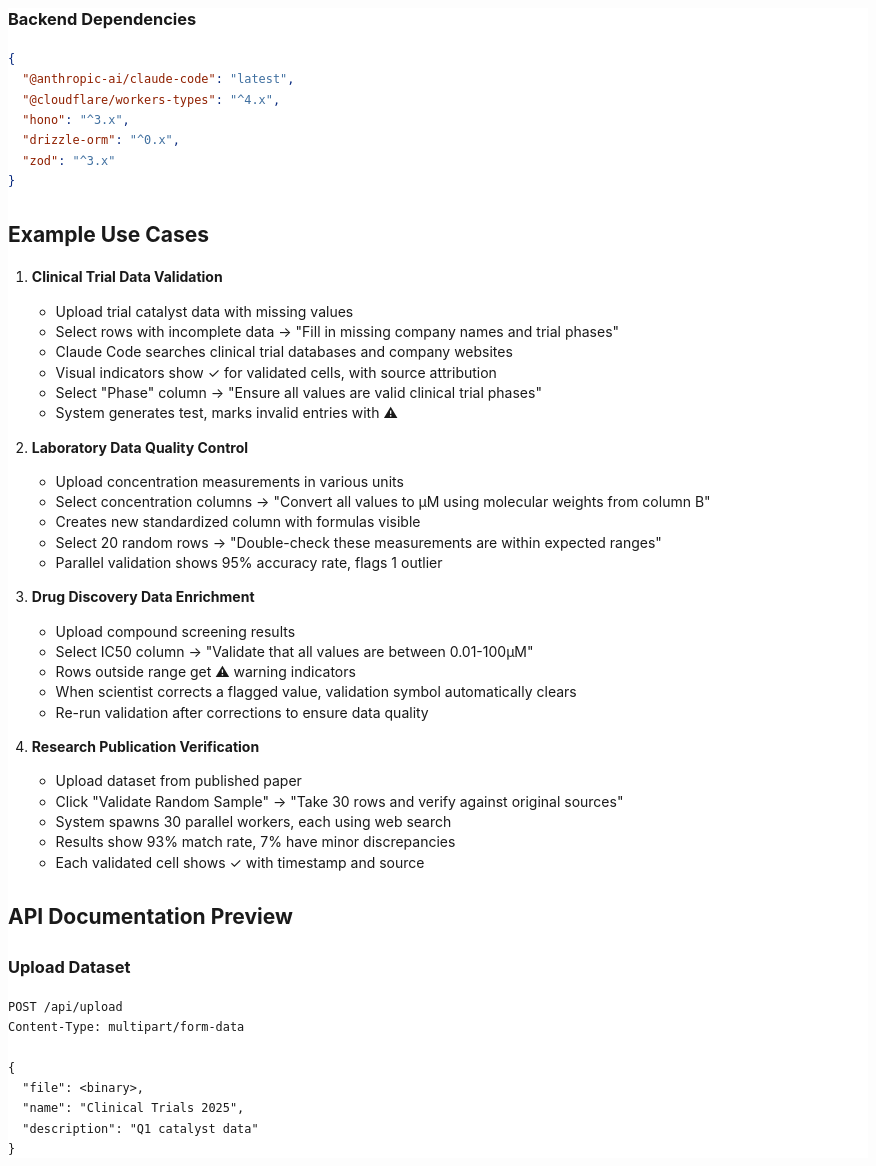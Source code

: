 ### Backend Dependencies
```json
{
  "@anthropic-ai/claude-code": "latest",
  "@cloudflare/workers-types": "^4.x",
  "hono": "^3.x",
  "drizzle-orm": "^0.x",
  "zod": "^3.x"
}
```

## Example Use Cases

1. **Clinical Trial Data Validation**
   - Upload trial catalyst data with missing values
   - Select rows with incomplete data → "Fill in missing company names and trial phases"
   - Claude Code searches clinical trial databases and company websites
   - Visual indicators show ✓ for validated cells, with source attribution
   - Select "Phase" column → "Ensure all values are valid clinical trial phases"
   - System generates test, marks invalid entries with ⚠️

2. **Laboratory Data Quality Control**
   - Upload concentration measurements in various units
   - Select concentration columns → "Convert all values to µM using molecular weights from column B"
   - Creates new standardized column with formulas visible
   - Select 20 random rows → "Double-check these measurements are within expected ranges"
   - Parallel validation shows 95% accuracy rate, flags 1 outlier

3. **Drug Discovery Data Enrichment**
   - Upload compound screening results
   - Select IC50 column → "Validate that all values are between 0.01-100µM"
   - Rows outside range get ⚠️ warning indicators
   - When scientist corrects a flagged value, validation symbol automatically clears
   - Re-run validation after corrections to ensure data quality

4. **Research Publication Verification**
   - Upload dataset from published paper
   - Click "Validate Random Sample" → "Take 30 rows and verify against original sources"
   - System spawns 30 parallel workers, each using web search
   - Results show 93% match rate, 7% have minor discrepancies
   - Each validated cell shows ✓ with timestamp and source

## API Documentation Preview

### Upload Dataset
```http
POST /api/upload
Content-Type: multipart/form-data

{
  "file": <binary>,
  "name": "Clinical Trials 2025",
  "description": "Q1 catalyst data"
}
```
